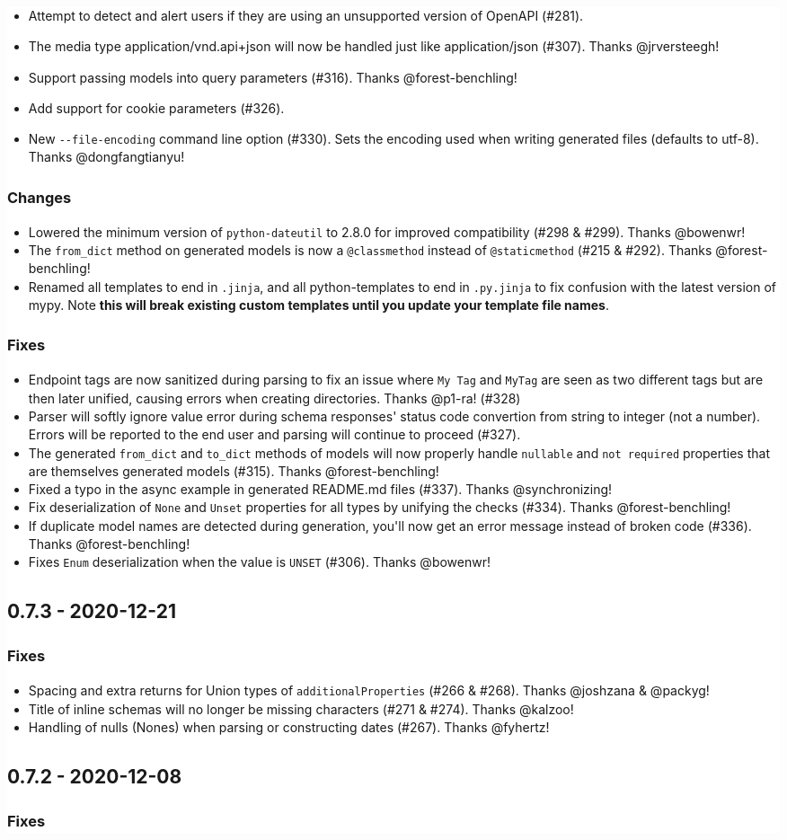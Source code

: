- Attempt to detect and alert users if they are using an unsupported version of OpenAPI (#281).

- The media type application/vnd.api+json will now be handled just like application/json (#307). Thanks @jrversteegh!

- Support passing models into query parameters (#316). Thanks @forest-benchling!

- Add support for cookie parameters (#326).

- New `--file-encoding` command line option (#330). Sets the encoding used when writing generated files (defaults to utf-8). Thanks @dongfangtianyu!

### Changes

- Lowered the minimum version of `python-dateutil` to 2.8.0 for improved compatibility (#298 & #299). Thanks @bowenwr!
- The `from_dict` method on generated models is now a `@classmethod` instead of `@staticmethod` (#215 & #292). Thanks @forest-benchling!
- Renamed all templates to end in `.jinja`, and all python-templates to end in `.py.jinja` to fix confusion with the latest version of mypy. Note **this will break existing custom templates until you update your template file names**.

### Fixes

- Endpoint tags are now sanitized during parsing to fix an issue where `My Tag` and `MyTag` are seen as two different tags but are then later unified, causing errors when creating directories. Thanks @p1-ra! (#328)
- Parser will softly ignore value error during schema responses' status code convertion from string to integer (not a number). Errors will be reported to the end user and parsing will continue to proceed (#327).
- The generated `from_dict` and `to_dict` methods of models will now properly handle `nullable` and `not required` properties that are themselves generated models (#315). Thanks @forest-benchling!
- Fixed a typo in the async example in generated README.md files (#337). Thanks @synchronizing!
- Fix deserialization of `None` and `Unset` properties for all types by unifying the checks (#334). Thanks @forest-benchling!
- If duplicate model names are detected during generation, you'll now get an error message instead of broken code (#336). Thanks @forest-benchling!
- Fixes `Enum` deserialization when the value is `UNSET` (#306). Thanks @bowenwr!

## 0.7.3 - 2020-12-21

### Fixes

- Spacing and extra returns for Union types of `additionalProperties` (#266 & #268). Thanks @joshzana & @packyg!
- Title of inline schemas will no longer be missing characters (#271 & #274). Thanks @kalzoo!
- Handling of nulls (Nones) when parsing or constructing dates (#267). Thanks @fyhertz!

## 0.7.2 - 2020-12-08

### Fixes
